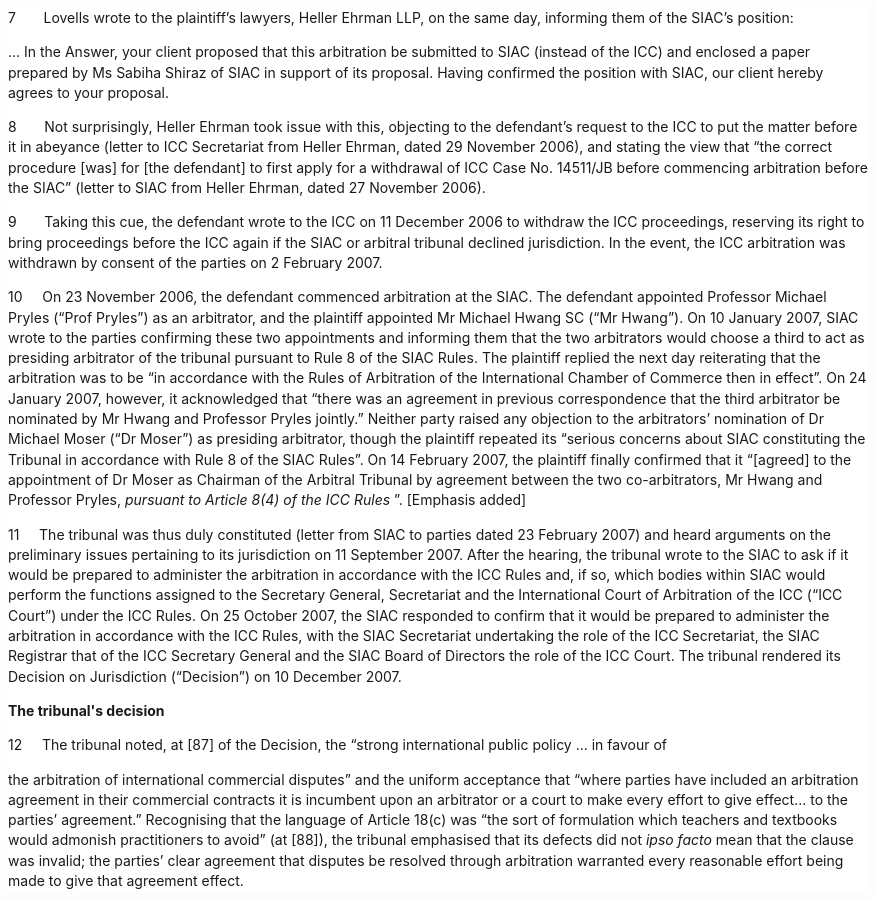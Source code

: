 7       Lovells wrote to the plaintiff’s lawyers, Heller Ehrman LLP, on the same day, informing them of the SIAC’s position: 

 ... In the Answer, your client proposed that this arbitration be submitted to SIAC (instead of the ICC) and enclosed a paper prepared by Ms Sabiha Shiraz of SIAC in support of its proposal. Having confirmed the position with SIAC, our client hereby agrees to your proposal. 

8       Not surprisingly, Heller Ehrman took issue with this, objecting to the defendant’s request to the ICC to put the matter before it in abeyance (letter to ICC Secretariat from Heller Ehrman, dated 29 November 2006), and stating the view that “the correct procedure [was] for [the defendant] to first apply for a withdrawal of ICC Case No. 14511/JB before commencing arbitration before the SIAC” (letter to SIAC from Heller Ehrman, dated 27 November 2006). 

9       Taking this cue, the defendant wrote to the ICC on 11 December 2006 to withdraw the ICC proceedings, reserving its right to bring proceedings before the ICC again if the SIAC or arbitral tribunal declined jurisdiction. In the event, the ICC arbitration was withdrawn by consent of the parties on 2 February 2007. 

10     On 23 November 2006, the defendant commenced arbitration at the SIAC. The defendant appointed Professor Michael Pryles (“Prof Pryles”) as an arbitrator, and the plaintiff appointed Mr Michael Hwang SC (“Mr Hwang”). On 10 January 2007, SIAC wrote to the parties confirming these two appointments and informing them that the two arbitrators would choose a third to act as presiding arbitrator of the tribunal pursuant to Rule 8 of the SIAC Rules. The plaintiff replied the next day reiterating that the arbitration was to be “in accordance with the Rules of Arbitration of the International Chamber of Commerce then in effect”. On 24 January 2007, however, it acknowledged that “there was an agreement in previous correspondence that the third arbitrator be nominated by Mr Hwang and Professor Pryles jointly.” Neither party raised any objection to the arbitrators’ nomination of Dr Michael Moser (“Dr Moser”) as presiding arbitrator, though the plaintiff repeated its “serious concerns about SIAC constituting the Tribunal in accordance with Rule 8 of the SIAC Rules”. On 14 February 2007, the plaintiff finally confirmed that it “[agreed] to the appointment of Dr Moser as Chairman of the Arbitral Tribunal by agreement between the two co-arbitrators, Mr Hwang and Professor Pryles, _pursuant to Article 8(4) of the ICC Rules_ ”. [Emphasis added] 

11     The tribunal was thus duly constituted (letter from SIAC to parties dated 23 February 2007) and heard arguments on the preliminary issues pertaining to its jurisdiction on 11 September 2007. After the hearing, the tribunal wrote to the SIAC to ask if it would be prepared to administer the arbitration in accordance with the ICC Rules and, if so, which bodies within SIAC would perform the functions assigned to the Secretary General, Secretariat and the International Court of Arbitration of the ICC (“ICC Court”) under the ICC Rules. On 25 October 2007, the SIAC responded to confirm that it would be prepared to administer the arbitration in accordance with the ICC Rules, with the SIAC Secretariat undertaking the role of the ICC Secretariat, the SIAC Registrar that of the ICC Secretary General and the SIAC Board of Directors the role of the ICC Court. The tribunal rendered its Decision on Jurisdiction (“Decision”) on 10 December 2007. 

**The tribunal's decision** 

12     The tribunal noted, at [87] of the Decision, the “strong international public policy ... in favour of 


the arbitration of international commercial disputes” and the uniform acceptance that “where parties have included an arbitration agreement in their commercial contracts it is incumbent upon an arbitrator or a court to make every effort to give effect... to the parties’ agreement.” Recognising that the language of Article 18(c) was “the sort of formulation which teachers and textbooks would admonish practitioners to avoid” (at [88]), the tribunal emphasised that its defects did not _ipso facto_ mean that the clause was invalid; the parties’ clear agreement that disputes be resolved through arbitration warranted every reasonable effort being made to give that agreement effect. 
